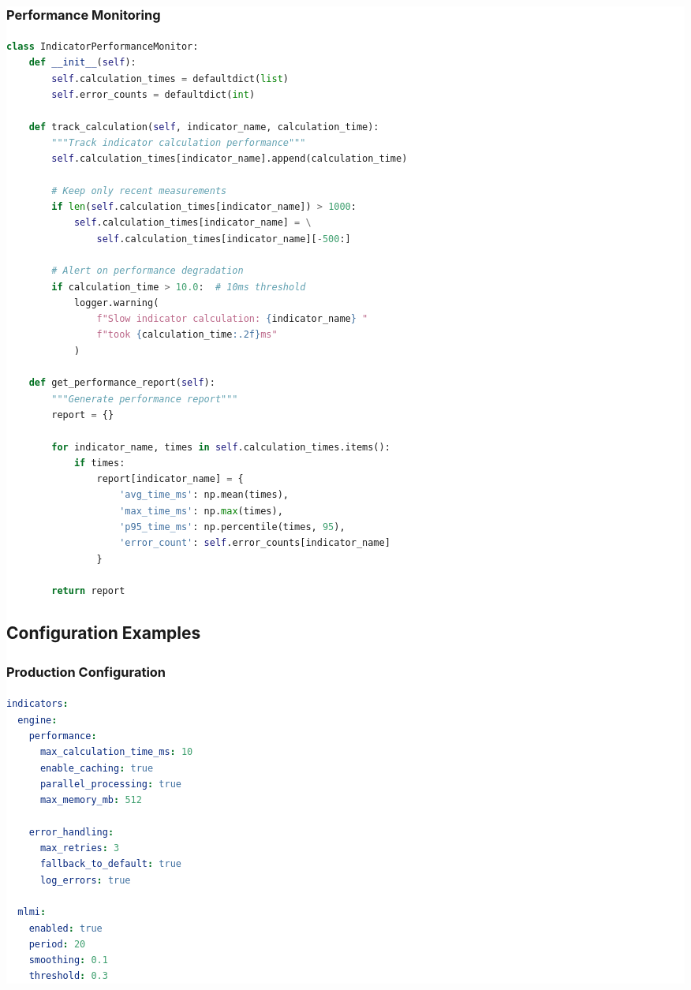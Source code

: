 ### Performance Monitoring

```python
class IndicatorPerformanceMonitor:
    def __init__(self):
        self.calculation_times = defaultdict(list)
        self.error_counts = defaultdict(int)
        
    def track_calculation(self, indicator_name, calculation_time):
        """Track indicator calculation performance"""
        self.calculation_times[indicator_name].append(calculation_time)
        
        # Keep only recent measurements
        if len(self.calculation_times[indicator_name]) > 1000:
            self.calculation_times[indicator_name] = \
                self.calculation_times[indicator_name][-500:]
        
        # Alert on performance degradation
        if calculation_time > 10.0:  # 10ms threshold
            logger.warning(
                f"Slow indicator calculation: {indicator_name} "
                f"took {calculation_time:.2f}ms"
            )
    
    def get_performance_report(self):
        """Generate performance report"""
        report = {}
        
        for indicator_name, times in self.calculation_times.items():
            if times:
                report[indicator_name] = {
                    'avg_time_ms': np.mean(times),
                    'max_time_ms': np.max(times),
                    'p95_time_ms': np.percentile(times, 95),
                    'error_count': self.error_counts[indicator_name]
                }
        
        return report
```

## Configuration Examples

### Production Configuration

```yaml
indicators:
  engine:
    performance:
      max_calculation_time_ms: 10
      enable_caching: true
      parallel_processing: true
      max_memory_mb: 512
    
    error_handling:
      max_retries: 3
      fallback_to_default: true
      log_errors: true
  
  mlmi:
    enabled: true
    period: 20
    smoothing: 0.1
    threshold: 0.3
```
